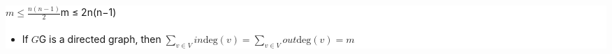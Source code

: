 <span class="ql-formula" data-value="m\le\frac{n\left(n-1\right)}{2}">﻿<span contenteditable="false"><span class="katex"><span class="katex-mathml"><math><semantics><mrow><mi>m</mi><mo>≤</mo><mfrac><mrow><mi>n</mi><mrow><mo fence="true">(</mo><mi>n</mi><mo>−</mo><mn>1</mn><mo fence="true">)</mo></mrow></mrow><mn>2</mn></mfrac></mrow><annotation encoding="application/x-tex">m\le\frac{n\left(n-1\right)}{2}</annotation></semantics></math></span><span class="katex-html" aria-hidden="true"><span class="base"><span class="strut" style="height: 0.7719400000000001em; vertical-align: -0.13597em;"></span><span class="mord mathdefault">m</span><span class="mspace" style="margin-right: 0.2777777777777778em;"></span><span class="mrel">≤</span><span class="mspace" style="margin-right: 0.2777777777777778em;"></span></span><span class="base"><span class="strut" style="height: 1.355em; vertical-align: -0.345em;"></span><span class="mord"><span class="mopen nulldelimiter"></span><span class="mfrac"><span class="vlist-t vlist-t2"><span class="vlist-r"><span class="vlist" style="height: 1.01em;"><span class="" style="top: -2.6550000000000002em;"><span class="pstrut" style="height: 3em;"></span><span class="sizing reset-size6 size3 mtight"><span class="mord mtight"><span class="mord mtight">2</span></span></span></span><span class="" style="top: -3.23em;"><span class="pstrut" style="height: 3em;"></span><span class="frac-line" style="border-bottom-width: 0.04em;"></span></span><span class="" style="top: -3.485em;"><span class="pstrut" style="height: 3em;"></span><span class="sizing reset-size6 size3 mtight"><span class="mord mtight"><span class="mord mathdefault mtight">n</span><span class="minner mtight"><span class="mopen mtight delimcenter" style="top: 0em;"><span class="mtight">(</span></span><span class="mord mathdefault mtight">n</span><span class="mbin mtight">−</span><span class="mord mtight">1</span><span class="mclose mtight delimcenter" style="top: 0em;"><span class="mtight">)</span></span></span></span></span></span></span><span class="vlist-s">​</span></span><span class="vlist-r"><span class="vlist" style="height: 0.345em;"><span class=""></span></span></span></span></span><span class="mclose nulldelimiter"></span></span></span></span></span></span>﻿</span> </li></ul><ul><li>If <span class="ql-formula" data-value="G">﻿<span contenteditable="false"><span class="katex"><span class="katex-mathml"><math><semantics><mrow><mi>G</mi></mrow><annotation encoding="application/x-tex">G</annotation></semantics></math></span><span class="katex-html" aria-hidden="true"><span class="base"><span class="strut" style="height: 0.68333em; vertical-align: 0em;"></span><span class="mord mathdefault">G</span></span></span></span></span>﻿</span> is a directed graph, then <span class="ql-formula" data-value="\sum_{v\in V}^{ }in\deg\left(v\right)=\sum_{v\in V}^{ }out\deg\left(v\right)=m">﻿<span contenteditable="false"><span class="katex"><span class="katex-mathml"><math><semantics><mrow><msubsup><mo>∑</mo><mrow><mi>v</mi><mo>∈</mo><mi>V</mi></mrow><mrow></mrow></msubsup><mi>i</mi><mi>n</mi><mi>deg</mi><mo>⁡</mo><mrow><mo fence="true">(</mo><mi>v</mi><mo fence="true">)</mo></mrow><mo>=</mo><msubsup><mo>∑</mo><mrow><mi>v</mi><mo>∈</mo><mi>V</mi></mrow><mrow></mrow></msubsup><mi>o</mi><mi>u</mi><mi>t</mi><mi>deg</mi><mo>⁡</mo><mrow><mo fence="true">(</mo><mi>v</mi><mo fence="true">)</mo></mrow><mo>=</mo><mi>m</mi></mrow><annotation encoding="application/x-tex">\sum_{v\in V}^{ }in\deg\left(v\right)=\sum_{v\in V}^{